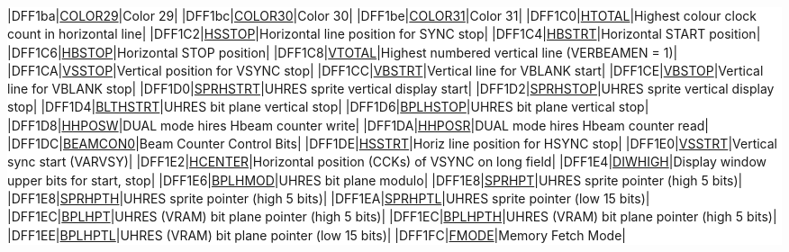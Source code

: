 |DFF1ba|[COLOR29](hardware/DFF1ba_COLOR29.md)|Color 29|
|DFF1bc|[COLOR30](hardware/DFF1bc_COLOR30.md)|Color 30|
|DFF1be|[COLOR31](hardware/DFF1be_COLOR31.md)|Color 31|
|DFF1C0|[HTOTAL](hardware/DFF1C0_HTOTAL.md)|Highest colour clock count in horizontal line|
|DFF1C2|[HSSTOP](hardware/DFF1C2_HSSTOP.md)|Horizontal line position for SYNC stop|
|DFF1C4|[HBSTRT](hardware/DFF1C4_HBSTRT.md)|Horizontal START position|
|DFF1C6|[HBSTOP](hardware/DFF1C6_HBSTOP.md)|Horizontal STOP position|
|DFF1C8|[VTOTAL](hardware/DFF1C8_VTOTAL.md)|Highest numbered vertical line (VERBEAMEN = 1)|
|DFF1CA|[VSSTOP](hardware/DFF1CA_VSSTOP.md)|Vertical position for VSYNC stop|
|DFF1CC|[VBSTRT](hardware/DFF1CC_VBSTRT.md)|Vertical line for VBLANK start|
|DFF1CE|[VBSTOP](hardware/DFF1CE_VBSTOP.md)|Vertical line for VBLANK stop|
|DFF1D0|[SPRHSTRT](hardware/DFF1D0_SPRHSTRT.md)|UHRES sprite vertical display start|
|DFF1D2|[SPRHSTOP](hardware/DFF1D2_SPRHSTOP.md)|UHRES sprite vertical display stop|
|DFF1D4|[BLTHSTRT](hardware/DFF1D4_BLTHSTRT.md)|UHRES bit plane vertical stop|
|DFF1D6|[BPLHSTOP](hardware/DFF1D6_BPLHSTOP.md)|UHRES bit plane vertical stop|
|DFF1D8|[HHPOSW](hardware/DFF1D8_HHPOSW.md)|DUAL mode hires Hbeam counter write|
|DFF1DA|[HHPOSR](hardware/DFF1DA_HHPOSR.md)|DUAL mode hires Hbeam counter read|
|DFF1DC|[BEAMCON0](hardware/DFF1DC_BEAMCON0.md)|Beam Counter Control Bits|
|DFF1DE|[HSSTRT](hardware/DFF1DE_HSSTRT.md)|Horiz line position for HSYNC stop|
|DFF1E0|[VSSTRT](hardware/DFF1E0_VSSTRT.md)|Vertical sync start (VARVSY)|
|DFF1E2|[HCENTER](hardware/DFF1E2_HCENTER.md)|Horizontal position (CCKs) of VSYNC on long field|
|DFF1E4|[DIWHIGH](hardware/DFF1E4_DIWHIGH.md)|Display window upper bits for start, stop|
|DFF1E6|[BPLHMOD](hardware/DFF1E6_BPLHMOD.md)|UHRES bit plane modulo|
|DFF1E8|[SPRHPT](hardware/DFF1E8_SPRHPT.md)|UHRES sprite pointer (high 5 bits)|
|DFF1E8|[SPRHPTH](hardware/DFF1E8_SPRHPTH.md)|UHRES sprite pointer (high 5 bits)|
|DFF1EA|[SPRHPTL](hardware/DFF1EA_SPRHPTL.md)|UHRES sprite pointer (low 15 bits)|
|DFF1EC|[BPLHPT](hardware/DFF1EC_BPLHPT.md)|UHRES (VRAM) bit plane pointer (high 5 bits)|
|DFF1EC|[BPLHPTH](hardware/DFF1EC_BPLHPTH.md)|UHRES (VRAM) bit plane pointer (high 5 bits)|
|DFF1EE|[BPLHPTL](hardware/DFF1EE_BPLHPTL.md)|UHRES (VRAM) bit plane pointer (low 15 bits)|
|DFF1FC|[FMODE](hardware/DFF1FC_FMODE.md)|Memory Fetch Mode|
